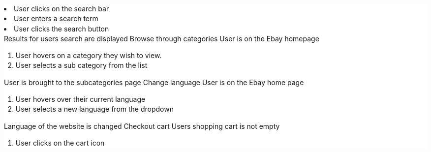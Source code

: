 <li>User clicks on the search bar

<li>User enters a search term 

<li>User clicks the search button
</li>
</ol>
   </td>
   <td>Results for users search are displayed
   </td>
  </tr>
  <tr>
   <td>Browse through categories
   </td>
   <td>User is on the Ebay homepage
   </td>
   <td>
<ol>

<li>User hovers on a category they wish to view.

<li>User selects a sub category from the list
</li>
</ol>
   </td>
   <td>User is brought to the subcategories page
   </td>
  </tr>
  <tr>
   <td>Change language
   </td>
   <td>User is on the Ebay home page
   </td>
   <td>
<ol>

<li>User hovers over their current language

<li>User selects a new language from the dropdown
</li>
</ol>
   </td>
   <td>Language of the website is changed
   </td>
  </tr>
  <tr>
   <td>Checkout cart
   </td>
   <td>Users shopping cart is not empty
   </td>
   <td>
<ol>

<li>User clicks on the cart icon
